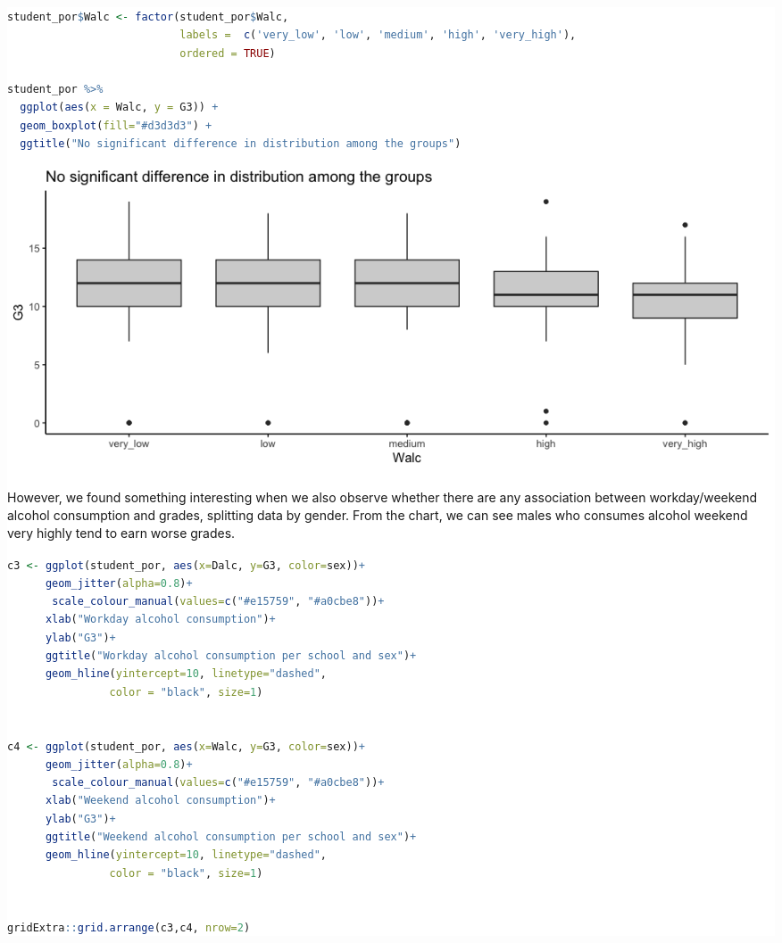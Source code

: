 ``` r
student_por$Walc <- factor(student_por$Walc,
                           labels =  c('very_low', 'low', 'medium', 'high', 'very_high'),
                           ordered = TRUE)

student_por %>%
  ggplot(aes(x = Walc, y = G3)) +
  geom_boxplot(fill="#d3d3d3") +
  ggtitle("No significant difference in distribution among the groups")
```

![](FP_report_v1_files/figure-markdown_github/fig4.3.2.10-1.png)

However, we found something interesting when we also observe whether there are any association between workday/weekend alcohol consumption and grades, splitting data by gender. From the chart, we can see males who consumes alcohol weekend very highly tend to earn worse grades.

``` r
c3 <- ggplot(student_por, aes(x=Dalc, y=G3, color=sex))+
      geom_jitter(alpha=0.8)+
       scale_colour_manual(values=c("#e15759", "#a0cbe8"))+
      xlab("Workday alcohol consumption")+
      ylab("G3")+
      ggtitle("Workday alcohol consumption per school and sex")+
      geom_hline(yintercept=10, linetype="dashed", 
                color = "black", size=1)


c4 <- ggplot(student_por, aes(x=Walc, y=G3, color=sex))+
      geom_jitter(alpha=0.8)+
       scale_colour_manual(values=c("#e15759", "#a0cbe8"))+
      xlab("Weekend alcohol consumption")+
      ylab("G3")+
      ggtitle("Weekend alcohol consumption per school and sex")+
      geom_hline(yintercept=10, linetype="dashed", 
                color = "black", size=1)


gridExtra::grid.arrange(c3,c4, nrow=2)
```
